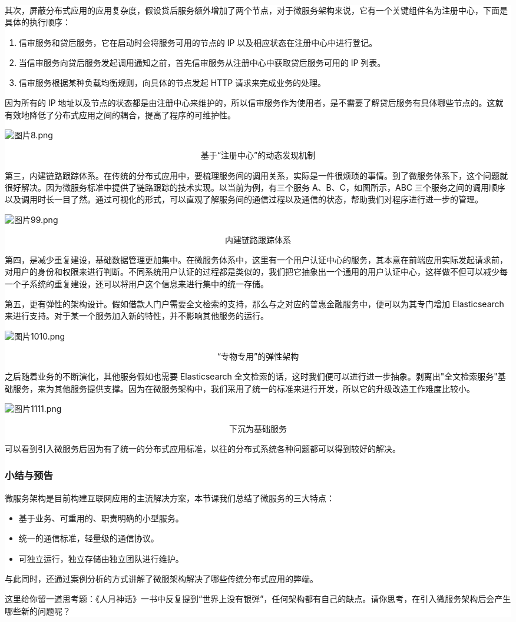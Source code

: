 




<p data-nodeid="2509" class="">其次，屏蔽分布式应用的应用复杂度，假设贷后服务额外增加了两个节点，对于微服务架构来说，它有一个关键组件名为注册中心，下面是具体的执行顺序：</p>
<ol data-nodeid="2510">
<li data-nodeid="2511">
<p data-nodeid="2512">信审服务和贷后服务，它在启动时会将服务可用的节点的 IP 以及相应状态在注册中心中进行登记。</p>
</li>
<li data-nodeid="2513">
<p data-nodeid="2514">当信审服务向贷后服务发起调用通知之前，首先信审服务从注册中心中获取贷后服务可用的 IP 列表。</p>
</li>
<li data-nodeid="2515">
<p data-nodeid="2516">信审服务根据某种负载均衡规则，向具体的节点发起 HTTP 请求来完成业务的处理。</p>
</li>
</ol>
<p data-nodeid="2517">因为所有的 IP 地址以及节点的状态都是由注册中心来维护的，所以信审服务作为使用者，是不需要了解贷后服务有具体哪些节点的。这就有效地降低了分布式应用之间的耦合，提高了程序的可维护性。</p>
<p data-nodeid="10493" class=""><img src="https://s0.lgstatic.com/i/image6/M00/10/F5/CioPOWA_OEuAcWRPAADA0Dabxj4550.png" alt="图片8.png" data-nodeid="10497"></p>
<div data-nodeid="10494"><p style="text-align:center">基于“注册中心”的动态发现机制</p></div>




<p data-nodeid="2520" class="">第三，内建链路跟踪体系。在传统的分布式应用中，要梳理服务间的调用关系，实际是一件很烦琐的事情。到了微服务体系下，这个问题就很好解决。因为微服务标准中提供了链路跟踪的技术实现。以当前为例，有三个服务 A、B、C，如图所示，ABC 三个服务之间的调用顺序以及调用时长一目了然。通过可视化的形式，可以直观了解服务间的通信过程以及通信的状态，帮助我们对程序进行进一步的管理。</p>
<p data-nodeid="11412" class=""><img src="https://s0.lgstatic.com/i/image6/M01/10/F5/CioPOWA_OJuAKPe5AAXrNxdJPCw112.png" alt="图片99.png" data-nodeid="11416"></p>
<div data-nodeid="11413"><p style="text-align:center">内建链路跟踪体系</p></div>




<p data-nodeid="2523" class="">第四，是减少重复建设，基础数据管理更加集中。在微服务体系中，这里有一个用户认证中心的服务，其本意在前端应用实际发起请求前，对用户的身份和权限来进行判断。不同系统用户认证的过程都是类似的，我们把它抽象出一个通用的用户认证中心，这样做不但可以减少每一个子系统的重复建设，还可以将用户这个信息来进行集中的统一存储。</p>
<p data-nodeid="2524">第五，更有弹性的架构设计。假如借款人门户需要全文检索的支持，那么与之对应的普惠金融服务中，便可以为其专门增加 Elasticsearch 来进行支持。对于某一个服务加入新的特性，并不影响其他服务的运行。</p>
<p data-nodeid="12331" class=""><img src="https://s0.lgstatic.com/i/image6/M01/10/F5/CioPOWA_OOuAWpniAALL5r1FvmE743.png" alt="图片1010.png" data-nodeid="12335"></p>
<div data-nodeid="12332"><p style="text-align:center">“专物专用”的弹性架构</p></div>




<p data-nodeid="2527" class="">之后随着业务的不断演化，其他服务假如也需要 Elasticsearch 全文检索的话，这时我们便可以进行进一步抽象。剥离出"全文检索服务"基础服务，来为其他服务提供支撑。因为在微服务架构中，我们采用了统一的标准来进行开发，所以它的升级改造工作难度比较小。</p>
<p data-nodeid="13708" class=""><img src="https://s0.lgstatic.com/i/image6/M01/10/F9/Cgp9HWA_OPiAcNzeAAL1emX2qEE826.png" alt="图片1111.png" data-nodeid="13712"></p>
<div data-nodeid="13709"><p style="text-align:center">下沉为基础服务</p></div>






<p data-nodeid="2530">可以看到引入微服务后因为有了统一的分布式应用标准，以往的分布式系统各种问题都可以得到较好的解决。</p>
<h3 data-nodeid="2531">小结与预告</h3>
<p data-nodeid="2532" class="">微服务架构是目前构建互联网应用的主流解决方案，本节课我们总结了微服务的三大特点：</p>
<ul data-nodeid="2533">
<li data-nodeid="2534">
<p data-nodeid="2535">基于业务、可重用的、职责明确的小型服务。</p>
</li>
<li data-nodeid="2536">
<p data-nodeid="2537">统一的通信标准，轻量级的通信协议。</p>
</li>
<li data-nodeid="2538">
<p data-nodeid="2539">可独立运行，独立存储由独立团队进行维护。</p>
</li>
</ul>
<p data-nodeid="2540">与此同时，还通过案例分析的方式讲解了微服架构解决了哪些传统分布式应用的弊端。</p>
<p data-nodeid="2541">这里给你留一道思考题：《人月神话》一书中反复提到“世界上没有银弹”，任何架构都有自己的缺点。请你思考，在引入微服务架构后会产生哪些新的问题呢？</p>